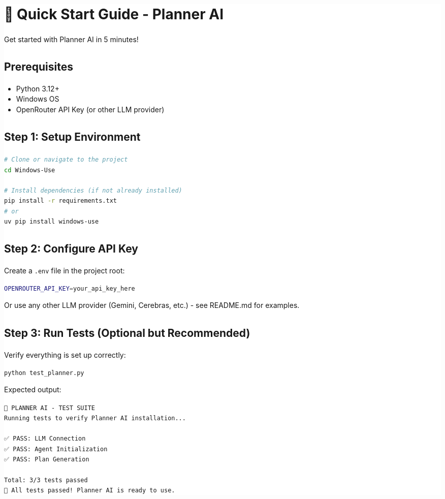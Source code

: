 # 🚀 Quick Start Guide - Planner AI

Get started with Planner AI in 5 minutes!

## Prerequisites

- Python 3.12+
- Windows OS
- OpenRouter API Key (or other LLM provider)

## Step 1: Setup Environment

```bash
# Clone or navigate to the project
cd Windows-Use

# Install dependencies (if not already installed)
pip install -r requirements.txt
# or
uv pip install windows-use
```

## Step 2: Configure API Key

Create a `.env` file in the project root:

```bash
OPENROUTER_API_KEY=your_api_key_here
```

Or use any other LLM provider (Gemini, Cerebras, etc.) - see README.md for examples.

## Step 3: Run Tests (Optional but Recommended)

Verify everything is set up correctly:

```bash
python test_planner.py
```

Expected output:
```
🧪 PLANNER AI - TEST SUITE
Running tests to verify Planner AI installation...

✅ PASS: LLM Connection
✅ PASS: Agent Initialization
✅ PASS: Plan Generation

Total: 3/3 tests passed
🎉 All tests passed! Planner AI is ready to use.
```
